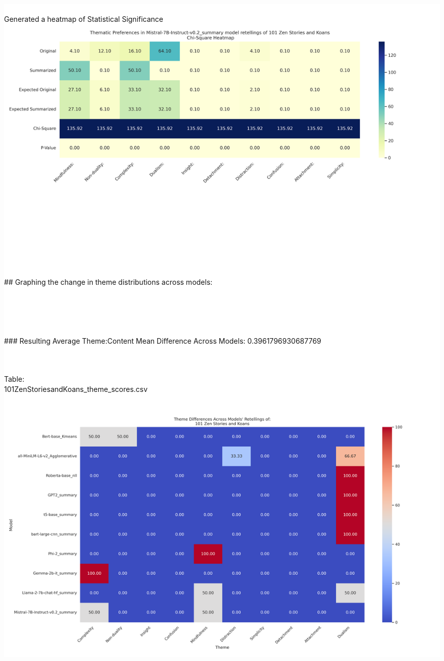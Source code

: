 <br> Generated a heatmap of Statistical Significance <br>
 ![Chi-Square Test Results for Mistral-7B-Instruct-v0.2_summary in 101 Zen Stories and Koans](101ZenStoriesandKoansMistral7BInstructv02_summary_chi_square_heatmap.png)

<br><br><br><br>




<br><br><br>## Graphing the change in theme distributions across models:<br><br>




<br><br><br> ### Resulting Average Theme:Content Mean Difference Across Models: 0.3961796930687769

<br><br> Table:<br>
101ZenStoriesandKoans_theme_scores.csv<br><br>

![Heatmap of Theme Differences:](101ZenStoriesandKoans_theme_scores_heatmap.png)<br>